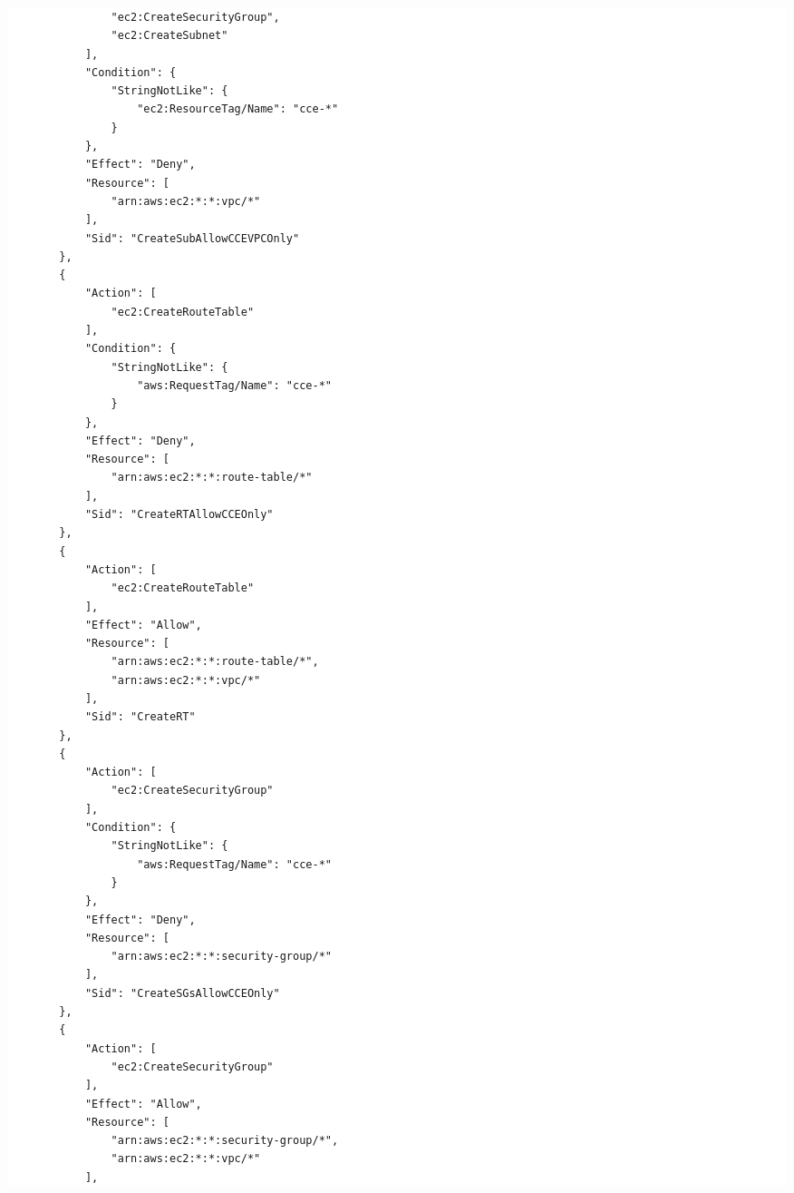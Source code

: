                     "ec2:CreateSecurityGroup",
                    "ec2:CreateSubnet"
                ],
                "Condition": {
                    "StringNotLike": {
                        "ec2:ResourceTag/Name": "cce-*"
                    }
                },
                "Effect": "Deny",
                "Resource": [
                    "arn:aws:ec2:*:*:vpc/*"
                ],
                "Sid": "CreateSubAllowCCEVPCOnly"
            },
            {
                "Action": [
                    "ec2:CreateRouteTable"
                ],
                "Condition": {
                    "StringNotLike": {
                        "aws:RequestTag/Name": "cce-*"
                    }
                },
                "Effect": "Deny",
                "Resource": [
                    "arn:aws:ec2:*:*:route-table/*"
                ],
                "Sid": "CreateRTAllowCCEOnly"
            },
            {
                "Action": [
                    "ec2:CreateRouteTable"
                ],
                "Effect": "Allow",
                "Resource": [
                    "arn:aws:ec2:*:*:route-table/*",
                    "arn:aws:ec2:*:*:vpc/*"
                ],
                "Sid": "CreateRT"
            },
            {
                "Action": [
                    "ec2:CreateSecurityGroup"
                ],
                "Condition": {
                    "StringNotLike": {
                        "aws:RequestTag/Name": "cce-*"
                    }
                },
                "Effect": "Deny",
                "Resource": [
                    "arn:aws:ec2:*:*:security-group/*"
                ],
                "Sid": "CreateSGsAllowCCEOnly"
            },
            {
                "Action": [
                    "ec2:CreateSecurityGroup"
                ],
                "Effect": "Allow",
                "Resource": [
                    "arn:aws:ec2:*:*:security-group/*",
                    "arn:aws:ec2:*:*:vpc/*"
                ],